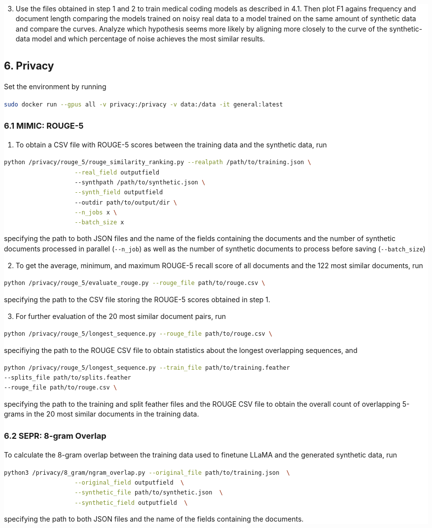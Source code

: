 3. Use the files obtained in step 1 and 2 to train medical coding models as described in 4.1. Then plot F1 agains frequency and document length comparing the models trained on noisy real data to a model trained on the same amount of synthetic data and compare the curves. Analyze which hypothesis seems more likely by aligning more closely to the curve of the synthetic-data model and which percentage of noise achieves the most similar results. 

## 6. Privacy

Set the environment by running 
```sh 
sudo docker run --gpus all -v privacy:/privacy -v data:/data -it general:latest
```

### 6.1 MIMIC: ROUGE-5

1. To obtain a CSV file with ROUGE-5 scores between the training data and the synthetic data, run
```sh
python /privacy/rouge_5/rouge_similarity_ranking.py --realpath /path/to/training.json \
                    --real_field outputfield
                    --synthpath /path/to/synthetic.json \
                    --synth_field outputfield
                    --outdir path/to/output/dir \
                    --n_jobs x \
                    --batch_size x
```
specifying the path to both JSON files and the name of the fields containing the documents and the number of synthetic documents processed in parallel (`--n_job`) as well as the number of synthetic documents to process before saving (`--batch_size`)

2. To get the average, minimum, and maximum ROUGE-5 recall score of all documents and the 122 most similar documents, run
```sh
python /privacy/rouge_5/evaluate_rouge.py --rouge_file path/to/rouge.csv \
```
specifying the path to the CSV file storing the ROUGE-5 scores obtained in step 1.

3. For further evaluation of the 20 most similar document pairs, run
```sh
python /privacy/rouge_5/longest_sequence.py --rouge_file path/to/rouge.csv \
```
specifiying the path to the ROUGE CSV file to obtain statistics about the longest overlapping sequences, and
```sh
python /privacy/rouge_5/longest_sequence.py --train_file path/to/training.feather
--splits_file path/to/splits.feather
--rouge_file path/to/rouge.csv \
```
specifying the path to the training and split feather files and the ROUGE CSV file to obtain the overall count of overlapping 5-grams in the 20 most similar documents in the training data.

### 6.2 SEPR: 8-gram Overlap

To calculate the 8-gram overlap between the training data used to finetune LLaMA and the generated synthetic data, run
```sh
python3 /privacy/8_gram/ngram_overlap.py --original_file path/to/training.json  \
                    --original_field outputfield  \
                    --synthetic_file path/to/synthetic.json  \
                    --synthetic_field outputfield  \
```
specifying the path to both JSON files and the name of the fields containing the documents.
